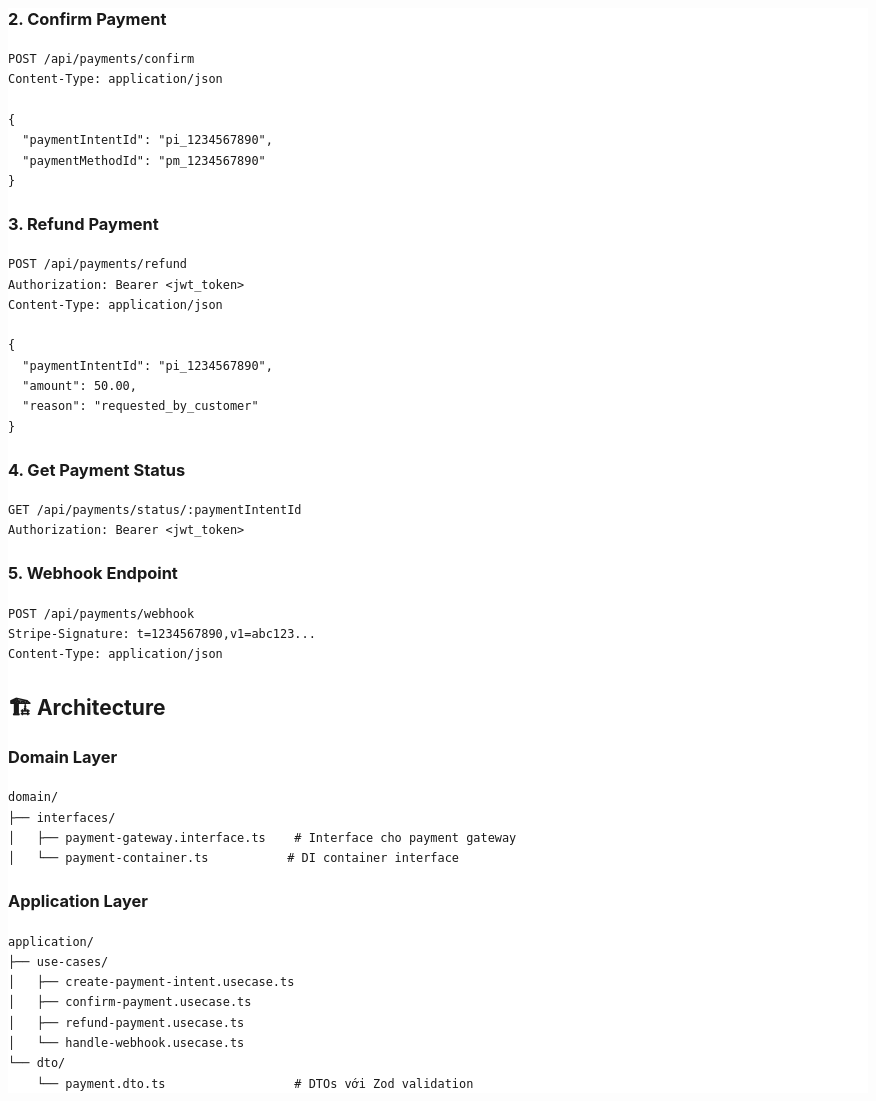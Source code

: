 ### 2. **Confirm Payment**
```http
POST /api/payments/confirm
Content-Type: application/json

{
  "paymentIntentId": "pi_1234567890",
  "paymentMethodId": "pm_1234567890"
}
```

### 3. **Refund Payment**
```http
POST /api/payments/refund
Authorization: Bearer <jwt_token>
Content-Type: application/json

{
  "paymentIntentId": "pi_1234567890",
  "amount": 50.00,
  "reason": "requested_by_customer"
}
```

### 4. **Get Payment Status**
```http
GET /api/payments/status/:paymentIntentId
Authorization: Bearer <jwt_token>
```

### 5. **Webhook Endpoint**
```http
POST /api/payments/webhook
Stripe-Signature: t=1234567890,v1=abc123...
Content-Type: application/json
```

## 🏗️ **Architecture**

### **Domain Layer**
```
domain/
├── interfaces/
│   ├── payment-gateway.interface.ts    # Interface cho payment gateway
│   └── payment-container.ts           # DI container interface
```

### **Application Layer**
```
application/
├── use-cases/
│   ├── create-payment-intent.usecase.ts
│   ├── confirm-payment.usecase.ts
│   ├── refund-payment.usecase.ts
│   └── handle-webhook.usecase.ts
└── dto/
    └── payment.dto.ts                  # DTOs với Zod validation
```
